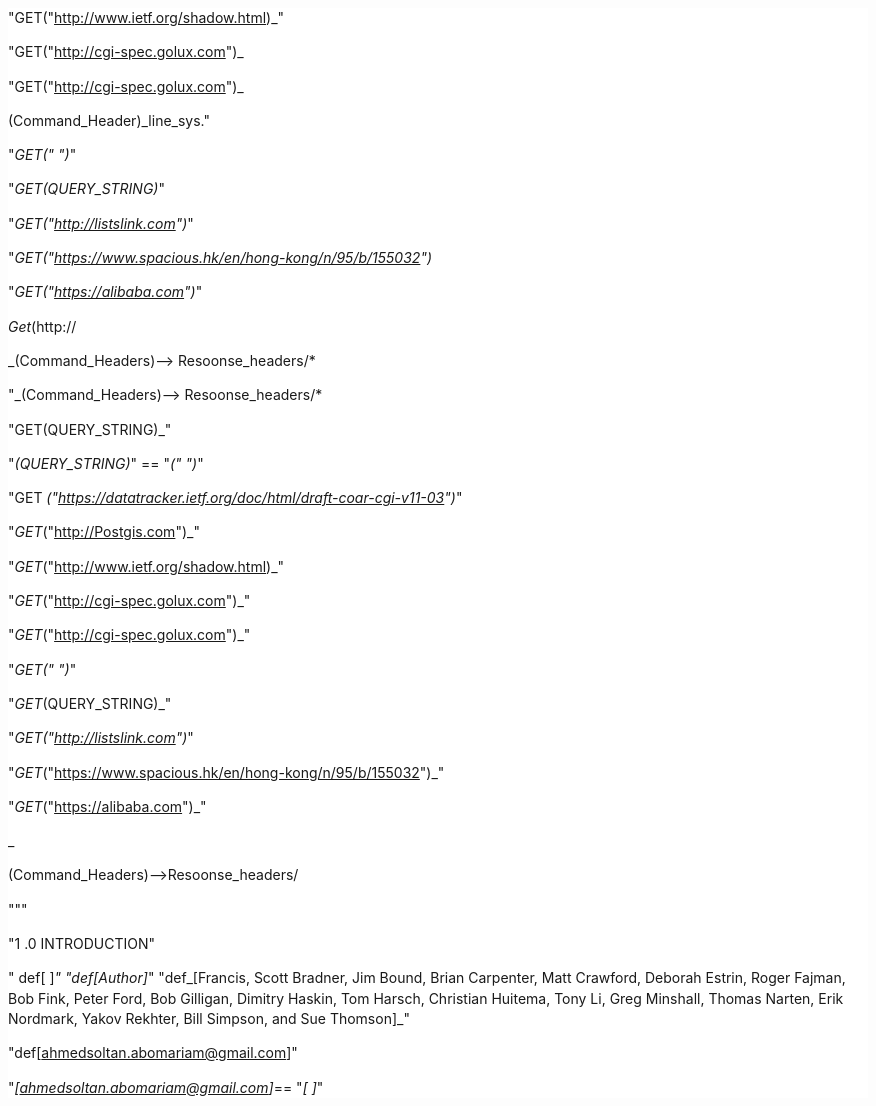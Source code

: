 "GET("http://www.ietf.org/shadow.html)_"

"GET("http://cgi-spec.golux.com")_

"GET("http://cgi-spec.golux.com")_

(Command_Header)_line_sys."

"_GET(" ")_"

"_GET(QUERY_STRING)_"

"_GET("http://listslink.com")_"

"_GET("https://www.spacious.hk/en/hong-kong/n/95/b/155032")_

"_GET("https://alibaba.com")_"

_Get_(http://

_(Command_Headers)--> Resoonse_headers/*

"_(Command_Headers)--> Resoonse_headers/*

"GET(QUERY_STRING)_"

"_(QUERY_STRING)_" == "_(" ")_"

"GET _("https://datatracker.ietf.org/doc/html/draft-coar-cgi-v11-03")_"

"_GET_("http://Postgis.com")_"

"_GET_("http://www.ietf.org/shadow.html)_"

"_GET_("http://cgi-spec.golux.com")_"

"_GET_("http://cgi-spec.golux.com")_"

"_GET(" ")_"

"_GET_(QUERY_STRING)_"

"_GET("http://listslink.com")_"

"_GET_("https://www.spacious.hk/en/hong-kong/n/95/b/155032")_"

"_GET_("https://alibaba.com")_"

_

(Command_Headers)-->Resoonse_headers/

"""

"1 .0 INTRODUCTION"

" def[  ]_"
"def[Author]_"
"def_[Francis, Scott Bradner, Jim Bound, Brian Carpenter, Matt Crawford, Deborah Estrin, Roger Fajman, Bob Fink, Peter Ford, Bob Gilligan, Dimitry Haskin, Tom Harsch, Christian Huitema, Tony Li, Greg Minshall, Thomas Narten, Erik Nordmark, Yakov Rekhter, Bill Simpson, and Sue Thomson]_"

"def[ahmedsoltan.abomariam@gmail.com]"

"_[ahmedsoltan.abomariam@gmail.com]_== "_[  ]_"
